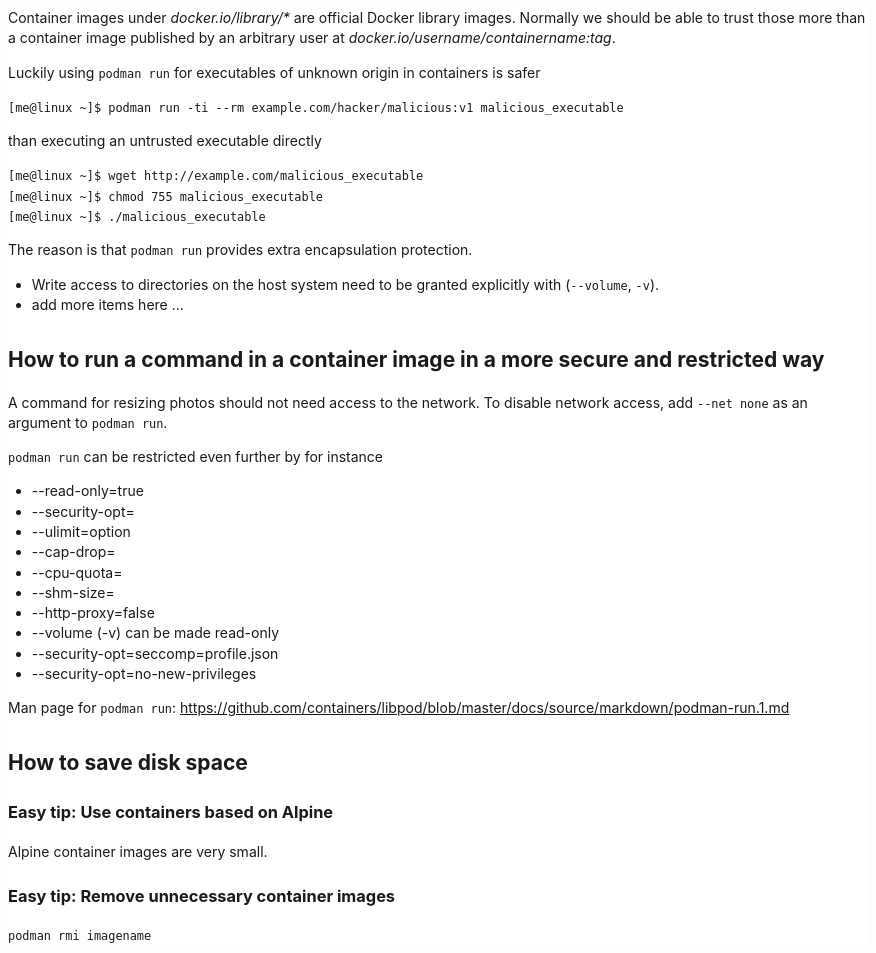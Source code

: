 Container images under _docker.io/library/*_ are official Docker library images.
Normally we should be able to trust those more than a container image published by
an arbitrary user at _docker.io/username/containername:tag_.

Luckily using `podman run` for executables of unknown origin in containers is safer

```
[me@linux ~]$ podman run -ti --rm example.com/hacker/malicious:v1 malicious_executable
```

than executing an untrusted executable directly

```
[me@linux ~]$ wget http://example.com/malicious_executable
[me@linux ~]$ chmod 755 malicious_executable
[me@linux ~]$ ./malicious_executable
```

The reason is that `podman run` provides extra encapsulation protection.

* Write access to directories on the host system need to be granted explicitly with (`--volume`, `-v`).
* add more items here ...

## How to run a command in a container image in a more secure and restricted way

A command for resizing photos should not need access to the network.
To disable network access, add `--net none` as an argument to `podman run`.

`podman run` can be restricted even further by for instance

* --read-only=true
* --security-opt=
* --ulimit=option
* --cap-drop=
* --cpu-quota=
* --shm-size=
* --http-proxy=false
* --volume (-v) can be made read-only
* --security-opt=seccomp=profile.json
* --security-opt=no-new-privileges

Man page for `podman run`:
https://github.com/containers/libpod/blob/master/docs/source/markdown/podman-run.1.md

## How to save disk space

### Easy tip: Use containers based on Alpine 

Alpine container images are very small. 

### Easy tip: Remove unnecessary container images

`podman rmi imagename`
